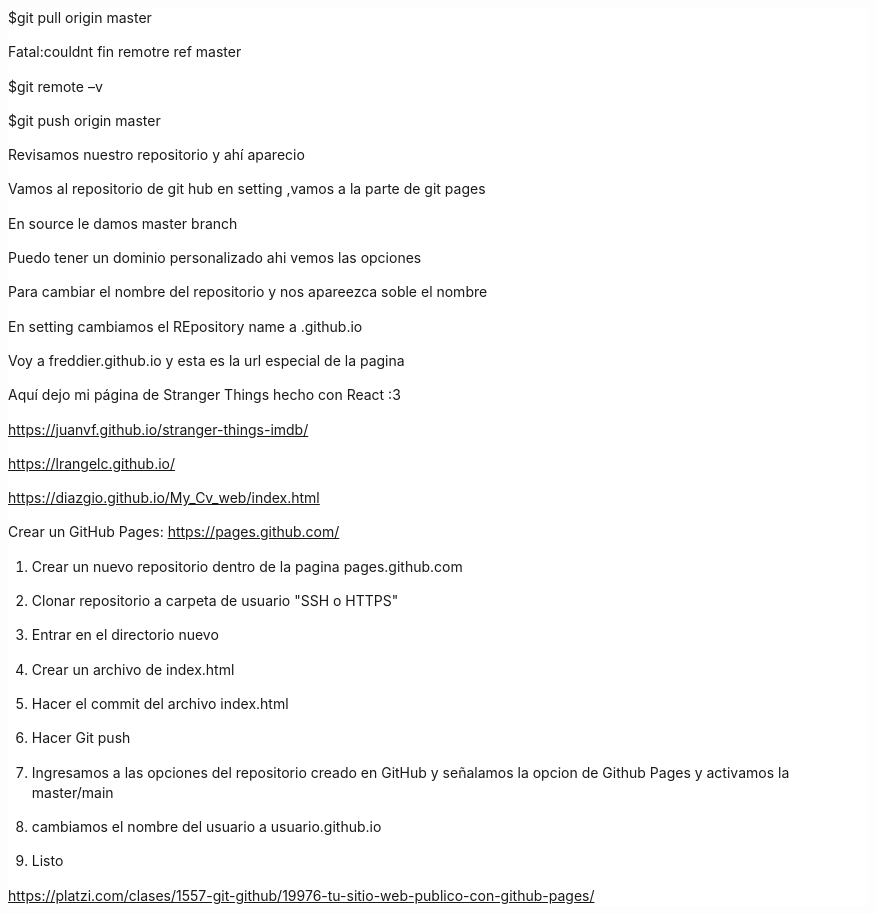 $git pull origin master 

Fatal:couldnt fin remotre ref master 

$git remote –v 

$git push origin master 

Revisamos nuestro repositorio y ahí aparecio 

Vamos al repositorio de git hub en setting ,vamos a la parte de git pages 

En source le damos master branch 

Puedo tener un dominio personalizado ahi vemos las opciones 

Para cambiar el nombre del repositorio y nos apareezca soble el nombre 

En setting cambiamos el REpository name a  <nombre>.github.io 

 

Voy a freddier.github.io y esta es la url especial de la pagina 

 

 

Aquí dejo mi página de Stranger Things hecho con React :3 

https://juanvf.github.io/stranger-things-imdb/ 

https://lrangelc.github.io/ 

https://diazgio.github.io/My_Cv_web/index.html 

 

 

Crear un GitHub Pages: https://pages.github.com/ 

 

 

 

1. Crear un nuevo repositorio dentro de la pagina pages.github.com 

2. Clonar repositorio a carpeta de usuario "SSH o HTTPS" 

3. Entrar en el directorio nuevo 

4. Crear un archivo de index.html 

5. Hacer el commit del archivo index.html 

6. Hacer Git push  

7. Ingresamos a las opciones del repositorio creado en GitHub y señalamos la opcion de Github Pages y activamos la master/main 

8. cambiamos el nombre del usuario a usuario.github.io 

9. Listo 

 

https://platzi.com/clases/1557-git-github/19976-tu-sitio-web-publico-con-github-pages/ 
